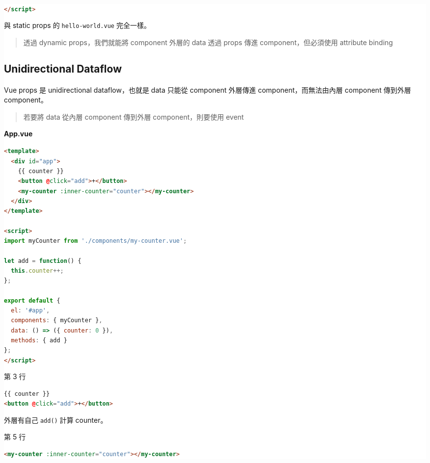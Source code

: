 ```html
</script>
```

與 static props 的 `hello-world.vue` 完全一樣。

> 透過 dynamic props，我們就能將 component 外層的 data 透過 props 傳進 component，但必須使用 attribute binding

## Unidirectional Dataflow

Vue props 是 unidirectional dataflow，也就是 data 只能從 component 外層傳進 component，而無法由內層 component 傳到外層 component。

> 若要將 data 從內層 component 傳到外層 component，則要使用 event

**App.vue**

```html
<template>
  <div id="app">
    {{ counter }}
    <button @click="add">+</button>
    <my-counter :inner-counter="counter"></my-counter>
  </div>
</template>

<script>
import myCounter from './components/my-counter.vue';

let add = function() {
  this.counter++;
};

export default {
  el: '#app',
  components: { myCounter },
  data: () => ({ counter: 0 }),
  methods: { add }
};
</script>
```

第 3 行

```html
{{ counter }}
<button @click="add">+</button>
```

外層有自己 `add()` 計算 counter。

第 5 行

```html
<my-counter :inner-counter="counter"></my-counter>
```
